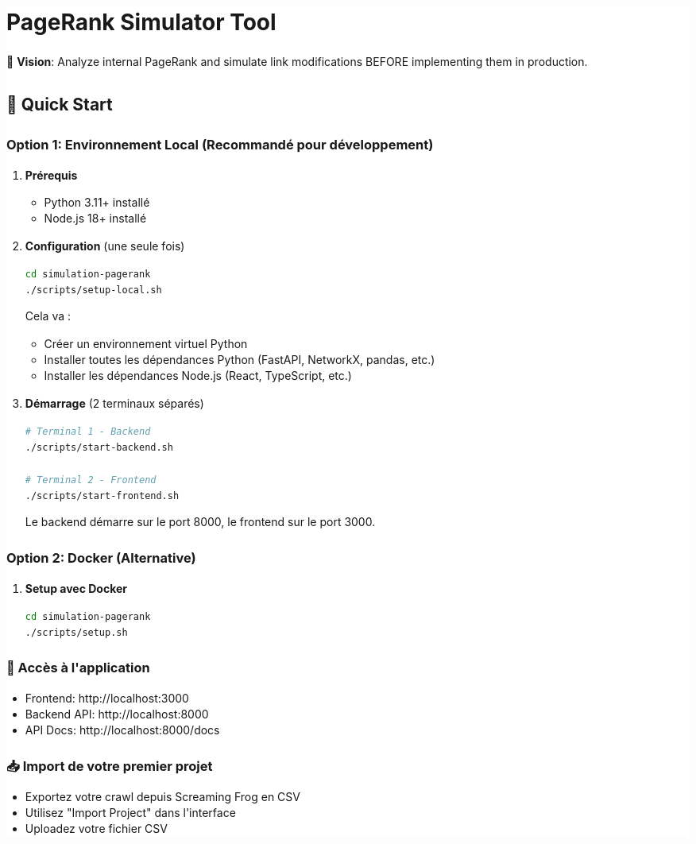# PageRank Simulator Tool

🎯 **Vision**: Analyze internal PageRank and simulate link modifications BEFORE implementing them in production.

## 🚀 Quick Start

### Option 1: Environnement Local (Recommandé pour développement)

1. **Prérequis**
   - Python 3.11+ installé
   - Node.js 18+ installé

2. **Configuration** (une seule fois)
   ```bash
   cd simulation-pagerank
   ./scripts/setup-local.sh
   ```
   
   Cela va :
   - Créer un environnement virtuel Python
   - Installer toutes les dépendances Python (FastAPI, NetworkX, pandas, etc.)
   - Installer les dépendances Node.js (React, TypeScript, etc.)

3. **Démarrage** (2 terminaux séparés)
   ```bash
   # Terminal 1 - Backend
   ./scripts/start-backend.sh
   
   # Terminal 2 - Frontend  
   ./scripts/start-frontend.sh
   ```
   
   Le backend démarre sur le port 8000, le frontend sur le port 3000.

### Option 2: Docker (Alternative)

1. **Setup avec Docker**
   ```bash
   cd simulation-pagerank
   ./scripts/setup.sh
   ```

### 📍 Accès à l'application
- Frontend: http://localhost:3000
- Backend API: http://localhost:8000  
- API Docs: http://localhost:8000/docs

### 📥 Import de votre premier projet
- Exportez votre crawl depuis Screaming Frog en CSV
- Utilisez "Import Project" dans l'interface
- Uploadez votre fichier CSV
